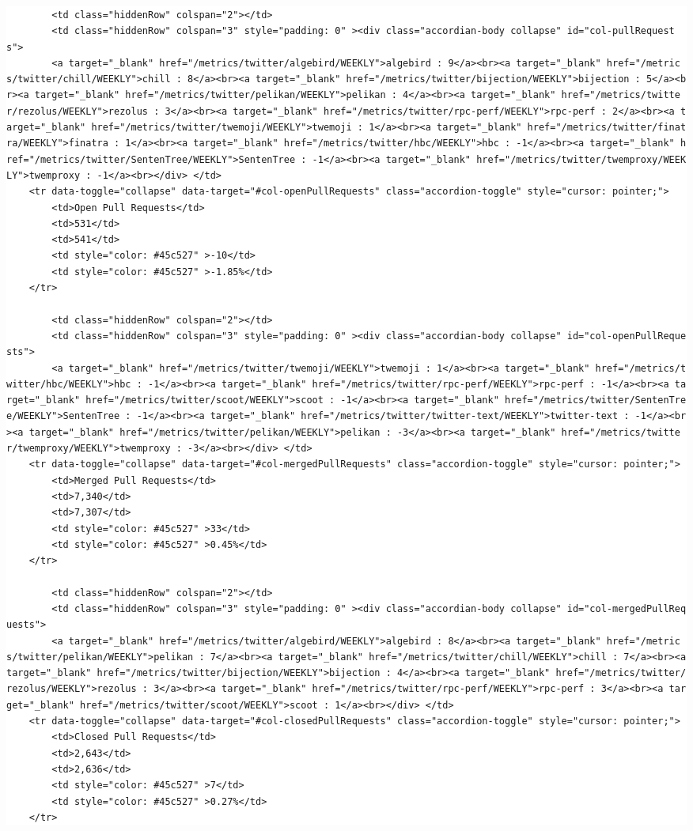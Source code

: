             <td class="hiddenRow" colspan="2"></td>
            <td class="hiddenRow" colspan="3" style="padding: 0" ><div class="accordian-body collapse" id="col-pullRequests">
            <a target="_blank" href="/metrics/twitter/algebird/WEEKLY">algebird : 9</a><br><a target="_blank" href="/metrics/twitter/chill/WEEKLY">chill : 8</a><br><a target="_blank" href="/metrics/twitter/bijection/WEEKLY">bijection : 5</a><br><a target="_blank" href="/metrics/twitter/pelikan/WEEKLY">pelikan : 4</a><br><a target="_blank" href="/metrics/twitter/rezolus/WEEKLY">rezolus : 3</a><br><a target="_blank" href="/metrics/twitter/rpc-perf/WEEKLY">rpc-perf : 2</a><br><a target="_blank" href="/metrics/twitter/twemoji/WEEKLY">twemoji : 1</a><br><a target="_blank" href="/metrics/twitter/finatra/WEEKLY">finatra : 1</a><br><a target="_blank" href="/metrics/twitter/hbc/WEEKLY">hbc : -1</a><br><a target="_blank" href="/metrics/twitter/SentenTree/WEEKLY">SentenTree : -1</a><br><a target="_blank" href="/metrics/twitter/twemproxy/WEEKLY">twemproxy : -1</a><br></div> </td>
        <tr data-toggle="collapse" data-target="#col-openPullRequests" class="accordion-toggle" style="cursor: pointer;">
            <td>Open Pull Requests</td>
            <td>531</td>
            <td>541</td>
            <td style="color: #45c527" >-10</td>
            <td style="color: #45c527" >-1.85%</td>
        </tr>
        
            <td class="hiddenRow" colspan="2"></td>
            <td class="hiddenRow" colspan="3" style="padding: 0" ><div class="accordian-body collapse" id="col-openPullRequests">
            <a target="_blank" href="/metrics/twitter/twemoji/WEEKLY">twemoji : 1</a><br><a target="_blank" href="/metrics/twitter/hbc/WEEKLY">hbc : -1</a><br><a target="_blank" href="/metrics/twitter/rpc-perf/WEEKLY">rpc-perf : -1</a><br><a target="_blank" href="/metrics/twitter/scoot/WEEKLY">scoot : -1</a><br><a target="_blank" href="/metrics/twitter/SentenTree/WEEKLY">SentenTree : -1</a><br><a target="_blank" href="/metrics/twitter/twitter-text/WEEKLY">twitter-text : -1</a><br><a target="_blank" href="/metrics/twitter/pelikan/WEEKLY">pelikan : -3</a><br><a target="_blank" href="/metrics/twitter/twemproxy/WEEKLY">twemproxy : -3</a><br></div> </td>
        <tr data-toggle="collapse" data-target="#col-mergedPullRequests" class="accordion-toggle" style="cursor: pointer;">
            <td>Merged Pull Requests</td>
            <td>7,340</td>
            <td>7,307</td>
            <td style="color: #45c527" >33</td>
            <td style="color: #45c527" >0.45%</td>
        </tr>
        
            <td class="hiddenRow" colspan="2"></td>
            <td class="hiddenRow" colspan="3" style="padding: 0" ><div class="accordian-body collapse" id="col-mergedPullRequests">
            <a target="_blank" href="/metrics/twitter/algebird/WEEKLY">algebird : 8</a><br><a target="_blank" href="/metrics/twitter/pelikan/WEEKLY">pelikan : 7</a><br><a target="_blank" href="/metrics/twitter/chill/WEEKLY">chill : 7</a><br><a target="_blank" href="/metrics/twitter/bijection/WEEKLY">bijection : 4</a><br><a target="_blank" href="/metrics/twitter/rezolus/WEEKLY">rezolus : 3</a><br><a target="_blank" href="/metrics/twitter/rpc-perf/WEEKLY">rpc-perf : 3</a><br><a target="_blank" href="/metrics/twitter/scoot/WEEKLY">scoot : 1</a><br></div> </td>
        <tr data-toggle="collapse" data-target="#col-closedPullRequests" class="accordion-toggle" style="cursor: pointer;">
            <td>Closed Pull Requests</td>
            <td>2,643</td>
            <td>2,636</td>
            <td style="color: #45c527" >7</td>
            <td style="color: #45c527" >0.27%</td>
        </tr>
        